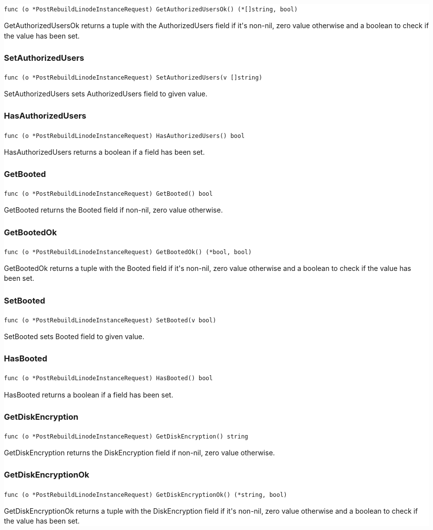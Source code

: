 `func (o *PostRebuildLinodeInstanceRequest) GetAuthorizedUsersOk() (*[]string, bool)`

GetAuthorizedUsersOk returns a tuple with the AuthorizedUsers field if it's non-nil, zero value otherwise
and a boolean to check if the value has been set.

### SetAuthorizedUsers

`func (o *PostRebuildLinodeInstanceRequest) SetAuthorizedUsers(v []string)`

SetAuthorizedUsers sets AuthorizedUsers field to given value.

### HasAuthorizedUsers

`func (o *PostRebuildLinodeInstanceRequest) HasAuthorizedUsers() bool`

HasAuthorizedUsers returns a boolean if a field has been set.

### GetBooted

`func (o *PostRebuildLinodeInstanceRequest) GetBooted() bool`

GetBooted returns the Booted field if non-nil, zero value otherwise.

### GetBootedOk

`func (o *PostRebuildLinodeInstanceRequest) GetBootedOk() (*bool, bool)`

GetBootedOk returns a tuple with the Booted field if it's non-nil, zero value otherwise
and a boolean to check if the value has been set.

### SetBooted

`func (o *PostRebuildLinodeInstanceRequest) SetBooted(v bool)`

SetBooted sets Booted field to given value.

### HasBooted

`func (o *PostRebuildLinodeInstanceRequest) HasBooted() bool`

HasBooted returns a boolean if a field has been set.

### GetDiskEncryption

`func (o *PostRebuildLinodeInstanceRequest) GetDiskEncryption() string`

GetDiskEncryption returns the DiskEncryption field if non-nil, zero value otherwise.

### GetDiskEncryptionOk

`func (o *PostRebuildLinodeInstanceRequest) GetDiskEncryptionOk() (*string, bool)`

GetDiskEncryptionOk returns a tuple with the DiskEncryption field if it's non-nil, zero value otherwise
and a boolean to check if the value has been set.

